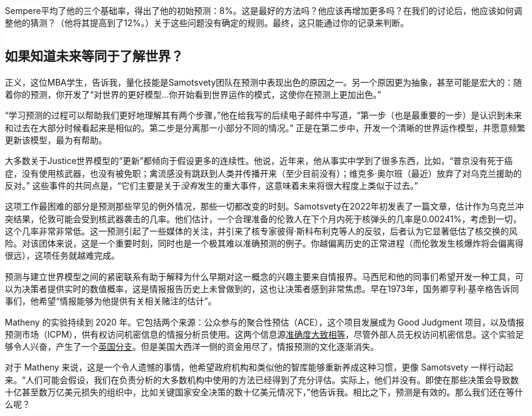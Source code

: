 Sempere平均了他的三个基础率，得出了他的初始预测：8%。这是最好的方法吗？他应该再增加更多吗？在我们的讨论后，他应该如何调整他的猜测？（他将其提高到了12%。）关于这些问题没有确定的规则。最终，这只能通过你的记录来判断。

## 如果知道未来等同于了解世界？

正义，这位MBA学生，告诉我，量化技能是Samotsvety团队在预测中表现出色的原因之一。另一个原因更为抽象，甚至可能是宏大的：随着你的预测，你开发了“对世界的更好模型...你开始看到世界运作的模式，这使你在预测上更加出色。”

“学习预测的过程可以帮助我们更好地理解其有两个步骤，”他在给我写的后续电子邮件中写道，“第一步（也是最重要的一步）是认识到未来和过去在大部分时候看起来是相似的。第二步是分离那一小部分不同的情况。” 正是在第二步中，开发一个清晰的世界运作模型，并愿意频繁更新该模型，最为有帮助。

大多数关于Justice世界模型的“更新”都倾向于假设更多的连续性。他说，近年来，他从事实中学到了很多东西，比如，“普京没有死于癌症，没有使用核武器，也没有被免职；禽流感没有跳跃到人类并传播开来（至少目前没有）；维克多·奥尔班（最近）放弃了对乌克兰援助的反对。” 这些事件的共同点是，“它们主要是关于*没有*发生的重大事件，这意味着未来将很大程度上类似于过去。”

这项工作最困难的部分是预测那些罕见的例外情况，那些一切都改变的时刻。Samotsvety在2022年初发表了一篇文章，估计作为乌克兰冲突结果，伦敦可能会受到核武器袭击的几率。他们估计，一个合理准备的伦敦人在下个月内死于核弹头的几率是0.00241%，考虑到一切，这个几率非常非常低。这一预测引起了一些媒体的关注，并引来了核专家彼得·斯科布利克等人的反驳，后者认为它显著低估了核交换的风险。对该团体来说，这是一个重要时刻，同时也是一个极其难以准确预测的例子。你越偏离历史的正常进程（而伦敦发生核爆炸将会偏离得很远），这项任务就越难完成。

预测与建立世界模型之间的紧密联系有助于解释为什么早期对这一概念的兴趣主要来自情报界。马西尼和他的同事们希望开发一种工具，可以为决策者提供实时的数值概率，这是情报报告历史上未曾做到的，这也让决策者感到非常焦虑。早在1973年，国务卿亨利·基辛格告诉同事们，他希望“情报能够为他提供有关相关赌注的估计”。

Matheny 的实验持续到 2020 年。它包括两个来源：公众参与的聚合性预估（ACE），这个项目发展成为 Good Judgment 项目，以及情报预测市场（ICPM），供有权访问机密信息的情报分析员使用。这两个信息源[准确度大致相等](https://goodjudgment.io/docs/Goldstein-et-al-2015.pdf)，尽管外部人员无权访问机密信息。这个实验足够令人兴奋，产生了一个[英国分支](https://www.economist.com/science-and-technology/2021/04/15/how-spooks-are-turning-to-superforecasting-in-the-cosmic-bazaar)。但是美国大西洋一侧的资金用尽了，情报预测的文化逐渐消失。

对于 Matheny 来说，这是一个令人遗憾的事情，他希望政府机构和类似他的智库能够重新养成这种习惯，更像 Samotsvety 一样行动起来。“人们可能会假设，我们在负责分析的大多数机构中使用的方法已经得到了充分评估。实际上，他们并没有。即使在那些决策会导致数十亿甚至数万亿美元损失的组织中，比如关键国家安全决策的数十亿美元情况下，”他告诉我。相比之下，预测是有效的。那么我们还在等什么呢？

